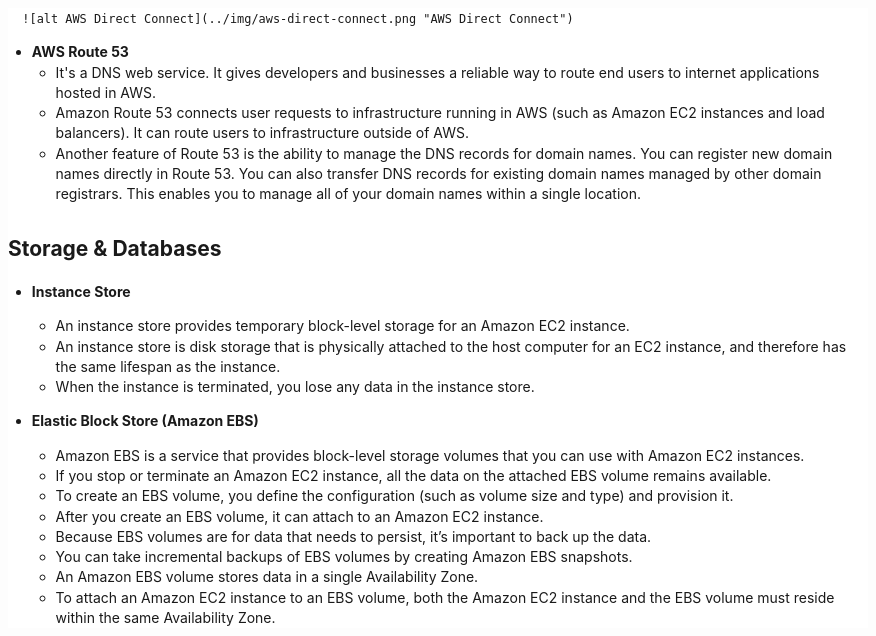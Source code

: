       ![alt AWS Direct Connect](../img/aws-direct-connect.png "AWS Direct Connect")

- **AWS Route 53**
  - It's a DNS web service. It gives developers and businesses a reliable way to route end users to internet applications hosted in AWS.
  - Amazon Route 53 connects user requests to infrastructure running in AWS (such as Amazon EC2 instances and load balancers). It can route users to infrastructure outside of AWS.
  - Another feature of Route 53 is the ability to manage the DNS records for domain names. You can register new domain names directly in Route 53. You can also transfer DNS records for existing domain names managed by other domain registrars. This enables you to manage all of your domain names within a single location.

## Storage & Databases
- **Instance Store**
  - An instance store provides temporary block-level storage for an Amazon EC2 instance.
  - An instance store is disk storage that is physically attached to the host computer for an EC2 instance, and therefore has the same lifespan as the instance.
  - When the instance is terminated, you lose any data in the instance store.

- **Elastic Block Store (Amazon EBS)**
  - Amazon EBS is a service that provides block-level storage volumes that you can use with Amazon EC2 instances.
  - If you stop or terminate an Amazon EC2 instance, all the data on the attached EBS volume remains available.
  - To create an EBS volume, you define the configuration (such as volume size and type) and provision it.
  - After you create an EBS volume, it can attach to an Amazon EC2 instance.
  - Because EBS volumes are for data that needs to persist, it’s important to back up the data.
  - You can take incremental backups of EBS volumes by creating Amazon EBS snapshots.
  - An Amazon EBS volume stores data in a single Availability Zone.
  - To attach an Amazon EC2 instance to an EBS volume, both the Amazon EC2 instance and the EBS volume must reside within the same Availability Zone.
